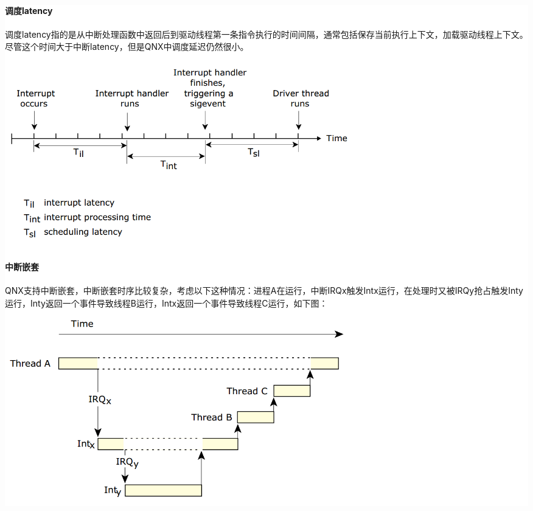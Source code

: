 #### 调度latency

调度latency指的是从中断处理函数中返回后到驱动线程第一条指令执行的时间间隔，通常包括保存当前执行上下文，加载驱动线程上下文。尽管这个时间大于中断latency，但是QNX中调度延迟仍然很小。

<img src="./pic/schedlat.png" alt="schedlats" style="zoom:60%;" />

#### 中断嵌套

QNX支持中断嵌套，中断嵌套时序比较复杂，考虑以下这种情况：进程A在运行，中断IRQx触发Intx运行，在处理时又被IRQy抢占触发Inty运行，Inty返回一个事件导致线程B运行，Intx返回一个事件导致线程C运行，如下图：

<img src="./pic/stackint.png" alt="stackint" style="zoom:60%;" />
